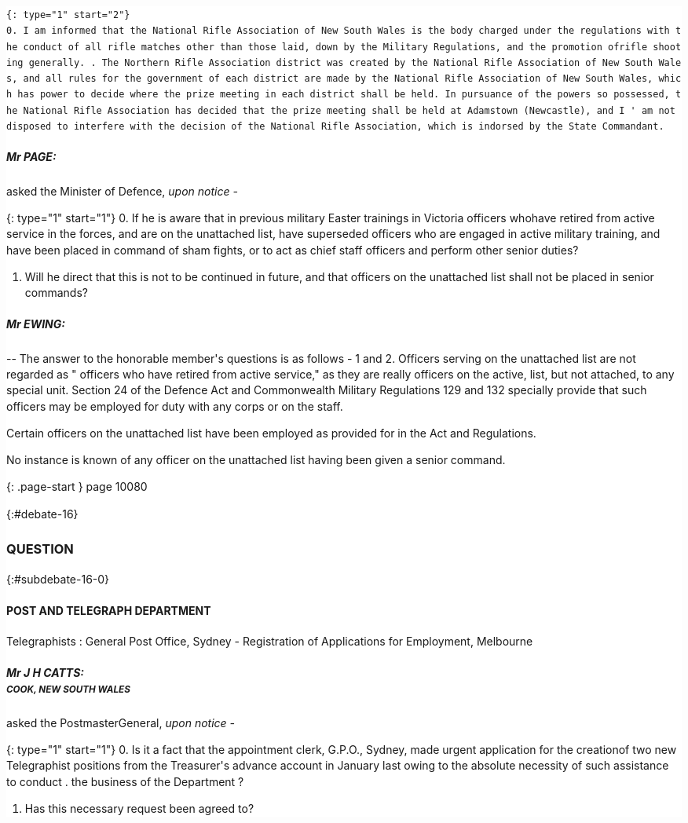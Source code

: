     {: type="1" start="2"}
    0. I am informed that the National Rifle Association of New South Wales is the body charged under the regulations with the conduct of all rifle matches other than those laid, down by the Military Regulations, and the promotion ofrifle shooting generally. . The Northern Rifle Association district was created by the National Rifle Association of New South Wales, and all rules for the government of each district are made by the National Rifle Association of New South Wales, which has power to decide where the prize meeting in each district shall be held. In pursuance of the powers so possessed, the National Rifle Association has decided that the prize meeting shall be held at Adamstown (Newcastle), and I ' am not disposed to interfere with the decision of the National Rifle Association, which is indorsed by the State Commandant. 


##### Mr PAGE:

asked the Minister of Defence,  *upon notice -* 

{: type="1" start="1"}
0. If he is aware that in previous military Easter trainings in Victoria officers whohave retired from active service in the forces, and are on the unattached list, have superseded officers who are engaged in active military training, and have been placed in command of sham fights, or to act as chief staff officers and perform other senior duties? 
1. Will he direct that this is not to be continued in future, and that officers on the unattached list shall not be placed in senior commands? 

##### Mr EWING:

-- The answer to the honorable member's questions is as follows - 1 and 2. Officers serving on the unattached list are not regarded as " officers who have retired from active service," as they are really officers on the active, list, but not attached, to any special unit. Section 24 of the Defence Act and Commonwealth Military Regulations 129 and 132 specially provide that such officers may be employed for duty with any corps or on the staff. 

Certain officers on the unattached list have been employed as provided for in the Act and Regulations. 

No instance is known of any officer on the unattached list having been given a senior command. 

{: .page-start }
page 10080

{:#debate-16}
### QUESTION

{:#subdebate-16-0}
#### POST AND TELEGRAPH DEPARTMENT

Telegraphists : General Post Office, Sydney - Registration of Applications for Employment, Melbourne

##### Mr J H CATTS:<br><small class="text-muted">COOK, NEW SOUTH WALES</small>

asked the PostmasterGeneral,  *upon notice -* 

{: type="1" start="1"}
0. Is it a fact that the appointment clerk, G.P.O., Sydney, made urgent application for the creationof two new Telegraphist positions from the Treasurer's advance account in January last owing to the absolute necessity of such assistance to conduct . the business of the Department ? 
1. Has this necessary request been agreed to? 
